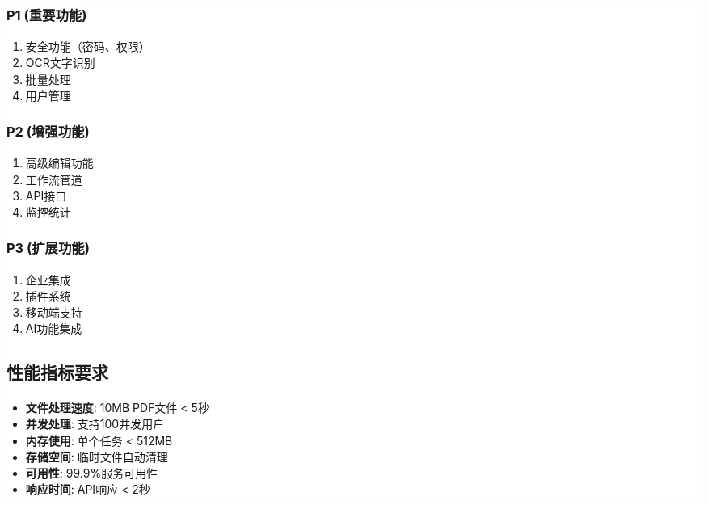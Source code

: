 ### P1 (重要功能)
1. 安全功能（密码、权限）
2. OCR文字识别
3. 批量处理
4. 用户管理

### P2 (增强功能)
1. 高级编辑功能
2. 工作流管道
3. API接口
4. 监控统计

### P3 (扩展功能)
1. 企业集成
2. 插件系统
3. 移动端支持
4. AI功能集成

## 性能指标要求

- **文件处理速度**: 10MB PDF文件 < 5秒
- **并发处理**: 支持100并发用户
- **内存使用**: 单个任务 < 512MB
- **存储空间**: 临时文件自动清理
- **可用性**: 99.9%服务可用性
- **响应时间**: API响应 < 2秒 